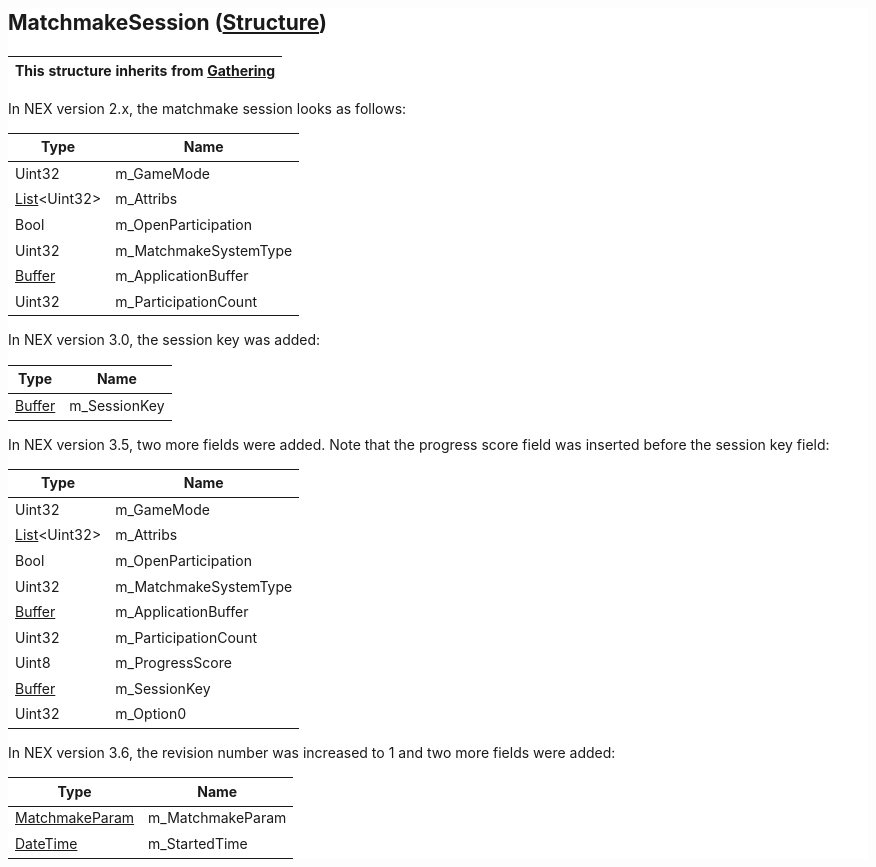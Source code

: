 ## MatchmakeSession ([Structure])
| This structure inherits from [Gathering](#gathering-structure) |
| --- |

In NEX version 2.x, the matchmake session looks as follows:

| Type | Name |
| --- | --- |
| Uint32 | m_GameMode |
| [List]&lt;Uint32&gt; | m_Attribs |
| Bool | m_OpenParticipation |
| Uint32 | m_MatchmakeSystemType |
| [Buffer] | m_ApplicationBuffer |
| Uint32 | m_ParticipationCount |

In NEX version 3.0, the session key was added:

| Type | Name |
| --- | --- |
| [Buffer] | m_SessionKey |

In NEX version 3.5, two more fields were added. Note that the progress score field was inserted before the session key field:

| Type | Name |
| --- | --- |
| Uint32 | m_GameMode |
| [List]&lt;Uint32&gt; | m_Attribs |
| Bool | m_OpenParticipation |
| Uint32 | m_MatchmakeSystemType |
| [Buffer] | m_ApplicationBuffer |
| Uint32 | m_ParticipationCount |
| Uint8 | m_ProgressScore |
| [Buffer] | m_SessionKey |
| Uint32 | m_Option0 |

In NEX version 3.6, the revision number was increased to 1 and two more fields were added:

| Type | Name |
| --- | --- |
| [MatchmakeParam](#matchmakeparam-structure) | m_MatchmakeParam |
| [DateTime] | m_StartedTime |


[String]: NEX-Common-Types#string
[StationURL]: NEX-Common-Types#stationurl
[List]: NEX-Common-Types#list
[PID]: NEX-Common-Types#pid
[Structure]: NEX-Common-Types#structure
[Buffer]: NEX-Common-Types#buffer
[DateTime]: NEX-Common-Types#datetime
[Map]: NEX-Common-Types#map
[Variant]: NEX-Common-Types#variant
[ResultRange]: NEX-Common-Types#resultrange-structure
[Data]: NEX-Common-Types#anydataholder
[MatchmakeSession]: #matchmakesession-structure
[Gathering]: #gathering-structure